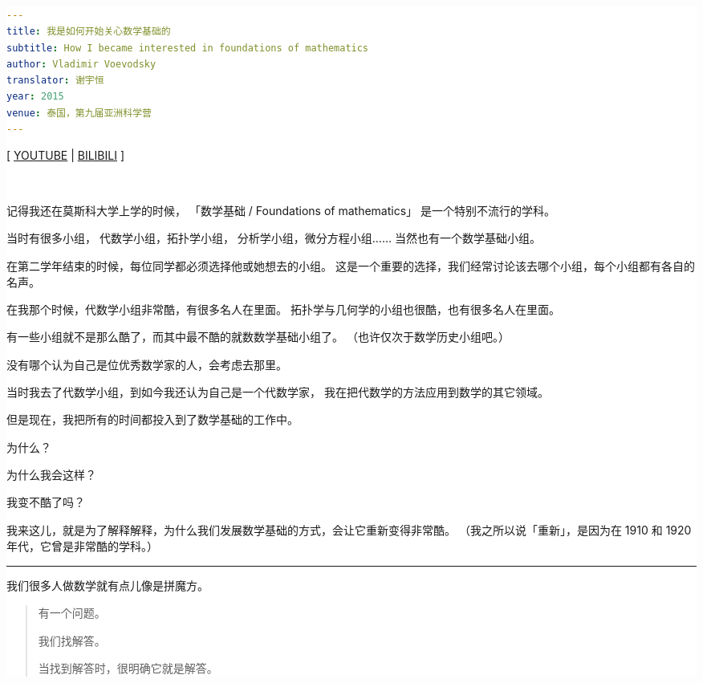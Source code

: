 ```yaml
---
title: 我是如何开始关心数学基础的
subtitle: How I became interested in foundations of mathematics
author: Vladimir Voevodsky
translator: 谢宇恒
year: 2015
venue: 泰国，第九届亚洲科学营
---
```


[ [YOUTUBE](https://www.youtube.com/watch?v=55yZE3IoAy8)
| [BILIBILI](https://www.bilibili.com/video/BV1iD4y1F7ii) ]

<br />

记得我还在莫斯科大学上学的时候，
「数学基础 / Foundations of mathematics」
是一个特别不流行的学科。

当时有很多小组，
代数学小组，拓扑学小组，
分析学小组，微分方程小组……
当然也有一个数学基础小组。

在第二学年结束的时候，每位同学都必须选择他或她想去的小组。
这是一个重要的选择，我们经常讨论该去哪个小组，每个小组都有各自的名声。

在我那个时候，代数学小组非常酷，有很多名人在里面。
拓扑学与几何学的小组也很酷，也有很多名人在里面。

有一些小组就不是那么酷了，而其中最不酷的就数数学基础小组了。
（也许仅次于数学历史小组吧。）

没有哪个认为自己是位优秀数学家的人，会考虑去那里。

当时我去了代数学小组，到如今我还认为自己是一个代数学家，
我在把代数学的方法应用到数学的其它领域。

但是现在，我把所有的时间都投入到了数学基础的工作中。

为什么？

为什么我会这样？

我变不酷了吗？

我来这儿，就是为了解释解释，为什么我们发展数学基础的方式，会让它重新变得非常酷。
（我之所以说「重新」，是因为在 1910 和 1920 年代，它曾是非常酷的学科。）

------

我们很多人做数学就有点儿像是拼魔方。

> 有一个问题。
>
> 我们找解答。
>
> 当找到解答时，很明确它就是解答。
